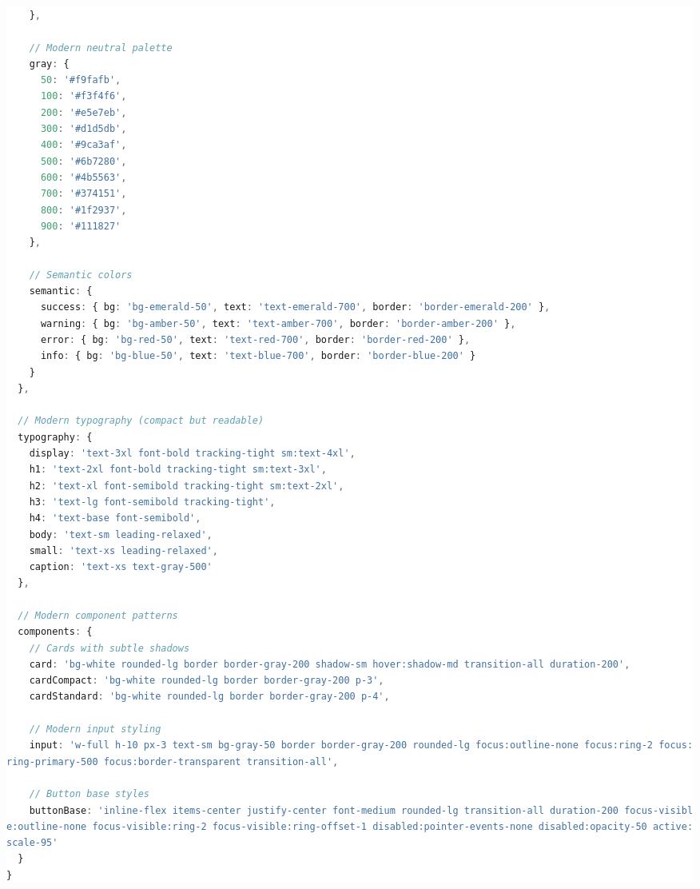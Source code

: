 ```typescript
    },

    // Modern neutral palette
    gray: {
      50: '#f9fafb',
      100: '#f3f4f6',
      200: '#e5e7eb',
      300: '#d1d5db',
      400: '#9ca3af',
      500: '#6b7280',
      600: '#4b5563',
      700: '#374151',
      800: '#1f2937',
      900: '#111827'
    },

    // Semantic colors
    semantic: {
      success: { bg: 'bg-emerald-50', text: 'text-emerald-700', border: 'border-emerald-200' },
      warning: { bg: 'bg-amber-50', text: 'text-amber-700', border: 'border-amber-200' },
      error: { bg: 'bg-red-50', text: 'text-red-700', border: 'border-red-200' },
      info: { bg: 'bg-blue-50', text: 'text-blue-700', border: 'border-blue-200' }
    }
  },

  // Modern typography (compact but readable)
  typography: {
    display: 'text-3xl font-bold tracking-tight sm:text-4xl',
    h1: 'text-2xl font-bold tracking-tight sm:text-3xl',
    h2: 'text-xl font-semibold tracking-tight sm:text-2xl',
    h3: 'text-lg font-semibold tracking-tight',
    h4: 'text-base font-semibold',
    body: 'text-sm leading-relaxed',
    small: 'text-xs leading-relaxed',
    caption: 'text-xs text-gray-500'
  },

  // Modern component patterns
  components: {
    // Cards with subtle shadows
    card: 'bg-white rounded-lg border border-gray-200 shadow-sm hover:shadow-md transition-all duration-200',
    cardCompact: 'bg-white rounded-lg border border-gray-200 p-3',
    cardStandard: 'bg-white rounded-lg border border-gray-200 p-4',
    
    // Modern input styling
    input: 'w-full h-10 px-3 text-sm bg-gray-50 border border-gray-200 rounded-lg focus:outline-none focus:ring-2 focus:ring-primary-500 focus:border-transparent transition-all',
    
    // Button base styles
    buttonBase: 'inline-flex items-center justify-center font-medium rounded-lg transition-all duration-200 focus-visible:outline-none focus-visible:ring-2 focus-visible:ring-offset-1 disabled:pointer-events-none disabled:opacity-50 active:scale-95'
  }
}
```
